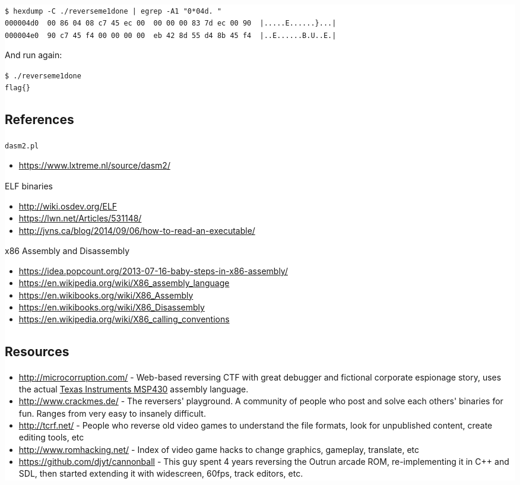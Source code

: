 ~~~
$ hexdump -C ./reverseme1done | egrep -A1 "0*04d. "
000004d0  00 86 04 08 c7 45 ec 00  00 00 00 83 7d ec 00 90  |.....E......}...|
000004e0  90 c7 45 f4 00 00 00 00  eb 42 8d 55 d4 8b 45 f4  |..E......B.U..E.|
~~~

And run again:

~~~sh
$ ./reverseme1done
flag{}
~~~

## References

`dasm2.pl`

* <https://www.lxtreme.nl/source/dasm2/>

ELF binaries

* <http://wiki.osdev.org/ELF>
* <https://lwn.net/Articles/531148/>
* <http://jvns.ca/blog/2014/09/06/how-to-read-an-executable/>

x86 Assembly and Disassembly

* <https://idea.popcount.org/2013-07-16-baby-steps-in-x86-assembly/>
* <https://en.wikipedia.org/wiki/X86_assembly_language>
* <https://en.wikibooks.org/wiki/X86_Assembly>
* <https://en.wikibooks.org/wiki/X86_Disassembly>
* <https://en.wikipedia.org/wiki/X86_calling_conventions>

## Resources

* <http://microcorruption.com/> - Web-based reversing CTF with great debugger and fictional corporate espionage story, uses the actual [Texas Instruments MSP430](https://en.wikipedia.org/wiki/TI_MSP430) assembly language.
* <http://www.crackmes.de/> - The reversers' playground. A community of people who post and solve each others' binaries for fun. Ranges from very easy to insanely difficult.
* <http://tcrf.net/> - People who reverse old video games to understand the file formats, look for unpublished content, create editing tools, etc
* <http://www.romhacking.net/> - Index of video game hacks to change graphics, gameplay, translate, etc
* <https://github.com/djyt/cannonball> - This guy spent 4 years reversing the Outrun arcade ROM, re-implementing it in C++ and SDL, then started extending it with widescreen, 60fps, track editors, etc.

